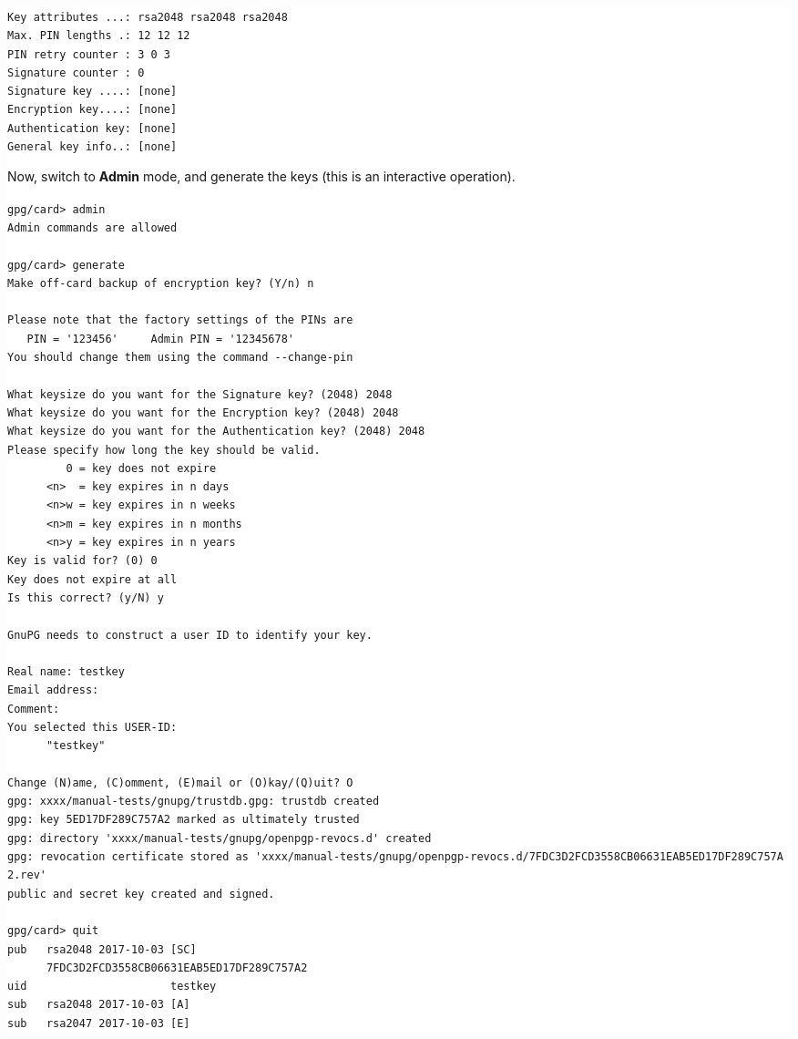 ```shell
Key attributes ...: rsa2048 rsa2048 rsa2048
Max. PIN lengths .: 12 12 12
PIN retry counter : 3 0 3
Signature counter : 0
Signature key ....: [none]
Encryption key....: [none]
Authentication key: [none]
General key info..: [none]
```

Now, switch to **Admin** mode, and generate the keys (this is an interactive operation).

```shell
gpg/card> admin
Admin commands are allowed

gpg/card> generate
Make off-card backup of encryption key? (Y/n) n

Please note that the factory settings of the PINs are
   PIN = '123456'     Admin PIN = '12345678'
You should change them using the command --change-pin

What keysize do you want for the Signature key? (2048) 2048
What keysize do you want for the Encryption key? (2048) 2048
What keysize do you want for the Authentication key? (2048) 2048
Please specify how long the key should be valid.
         0 = key does not expire
      <n>  = key expires in n days
      <n>w = key expires in n weeks
      <n>m = key expires in n months
      <n>y = key expires in n years
Key is valid for? (0) 0
Key does not expire at all
Is this correct? (y/N) y

GnuPG needs to construct a user ID to identify your key.

Real name: testkey
Email address:
Comment:
You selected this USER-ID:
      "testkey"

Change (N)ame, (C)omment, (E)mail or (O)kay/(Q)uit? O
gpg: xxxx/manual-tests/gnupg/trustdb.gpg: trustdb created
gpg: key 5ED17DF289C757A2 marked as ultimately trusted
gpg: directory 'xxxx/manual-tests/gnupg/openpgp-revocs.d' created
gpg: revocation certificate stored as 'xxxx/manual-tests/gnupg/openpgp-revocs.d/7FDC3D2FCD3558CB06631EAB5ED17DF289C757A2.rev'
public and secret key created and signed.

gpg/card> quit
pub   rsa2048 2017-10-03 [SC]
      7FDC3D2FCD3558CB06631EAB5ED17DF289C757A2
uid                      testkey
sub   rsa2048 2017-10-03 [A]
sub   rsa2047 2017-10-03 [E]
```

